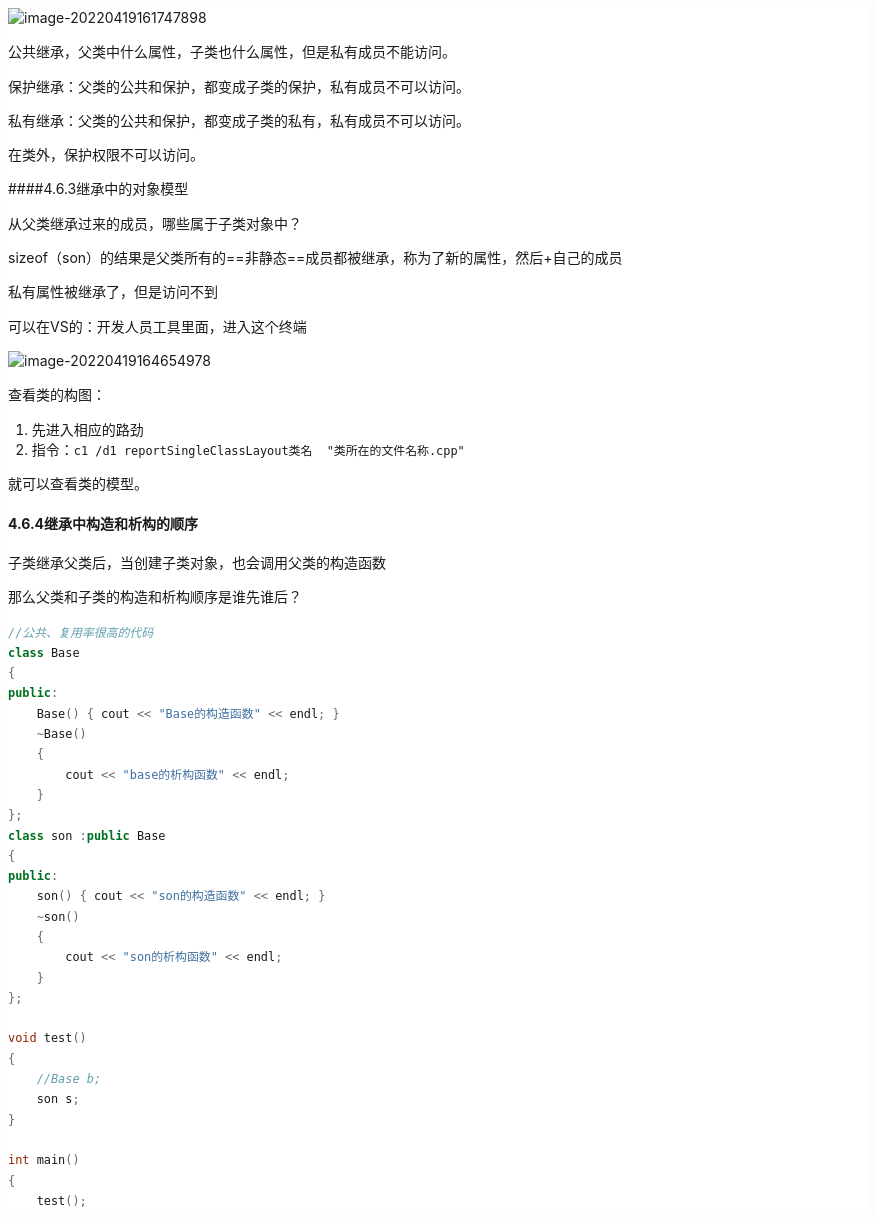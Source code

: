 ![image-20220419161747898](C:\Users\gaohan\AppData\Roaming\Typora\typora-user-images\image-20220419161747898.png)

公共继承，父类中什么属性，子类也什么属性，但是私有成员不能访问。

保护继承：父类的公共和保护，都变成子类的保护，私有成员不可以访问。

私有继承：父类的公共和保护，都变成子类的私有，私有成员不可以访问。



在类外，保护权限不可以访问。



####4.6.3继承中的对象模型

从父类继承过来的成员，哪些属于子类对象中？

sizeof（son）的结果是父类所有的==非静态==成员都被继承，称为了新的属性，然后+自己的成员

私有属性被继承了，但是访问不到

 

可以在VS的：开发人员工具里面，进入这个终端

![image-20220419164654978](C:\Users\gaohan\AppData\Roaming\Typora\typora-user-images\image-20220419164654978.png)

查看类的构图：

1. 先进入相应的路劲
2. 指令：`c1 /d1 reportSingleClassLayout类名  "类所在的文件名称.cpp"`

就可以查看类的模型。



#### 4.6.4继承中构造和析构的顺序

子类继承父类后，当创建子类对象，也会调用父类的构造函数

那么父类和子类的构造和析构顺序是谁先谁后？

```cpp
//公共、复用率很高的代码
class Base
{
public:
	Base() { cout << "Base的构造函数" << endl; }
	~Base()
	{
		cout << "base的析构函数" << endl;
	}
};
class son :public Base
{
public:
	son() { cout << "son的构造函数" << endl; }
	~son()
	{
		cout << "son的析构函数" << endl;
	}
};

void test() 
{
	//Base b;
	son s;
}

int main()
{
	test();
```